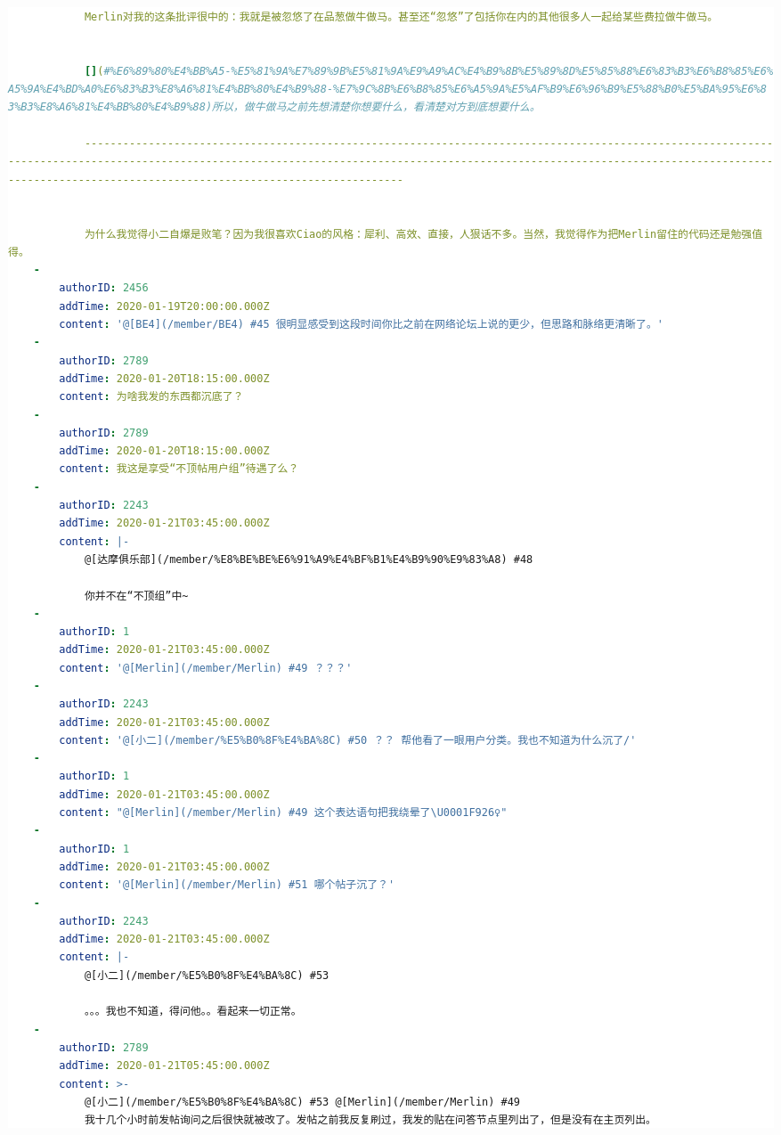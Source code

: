 ```yaml
            Merlin对我的这条批评很中的：我就是被忽悠了在品葱做牛做马。甚至还“忽悠”了包括你在内的其他很多人一起给某些费拉做牛做马。


            [](#%E6%89%80%E4%BB%A5-%E5%81%9A%E7%89%9B%E5%81%9A%E9%A9%AC%E4%B9%8B%E5%89%8D%E5%85%88%E6%83%B3%E6%B8%85%E6%A5%9A%E4%BD%A0%E6%83%B3%E8%A6%81%E4%BB%80%E4%B9%88-%E7%9C%8B%E6%B8%85%E6%A5%9A%E5%AF%B9%E6%96%B9%E5%88%B0%E5%BA%95%E6%83%B3%E8%A6%81%E4%BB%80%E4%B9%88)所以，做牛做马之前先想清楚你想要什么，看清楚对方到底想要什么。

            --------------------------------------------------------------------------------------------------------------------------------------------------------------------------------------------------------------------------------------------------------------------------------------------------


            为什么我觉得小二自爆是败笔？因为我很喜欢Ciao的风格：犀利、高效、直接，人狠话不多。当然，我觉得作为把Merlin留住的代码还是勉强值得。
    -
        authorID: 2456
        addTime: 2020-01-19T20:00:00.000Z
        content: '@[BE4](/member/BE4) #45 很明显感受到这段时间你比之前在网络论坛上说的更少，但思路和脉络更清晰了。'
    -
        authorID: 2789
        addTime: 2020-01-20T18:15:00.000Z
        content: 为啥我发的东西都沉底了？
    -
        authorID: 2789
        addTime: 2020-01-20T18:15:00.000Z
        content: 我这是享受“不顶帖用户组”待遇了么？
    -
        authorID: 2243
        addTime: 2020-01-21T03:45:00.000Z
        content: |-
            @[达摩俱乐部](/member/%E8%BE%BE%E6%91%A9%E4%BF%B1%E4%B9%90%E9%83%A8) #48

            你并不在“不顶组”中~
    -
        authorID: 1
        addTime: 2020-01-21T03:45:00.000Z
        content: '@[Merlin](/member/Merlin) #49 ？？？'
    -
        authorID: 2243
        addTime: 2020-01-21T03:45:00.000Z
        content: '@[小二](/member/%E5%B0%8F%E4%BA%8C) #50 ？？ 帮他看了一眼用户分类。我也不知道为什么沉了/'
    -
        authorID: 1
        addTime: 2020-01-21T03:45:00.000Z
        content: "@[Merlin](/member/Merlin) #49 这个表达语句把我绕晕了\U0001F926‍♀️"
    -
        authorID: 1
        addTime: 2020-01-21T03:45:00.000Z
        content: '@[Merlin](/member/Merlin) #51 哪个帖子沉了？'
    -
        authorID: 2243
        addTime: 2020-01-21T03:45:00.000Z
        content: |-
            @[小二](/member/%E5%B0%8F%E4%BA%8C) #53

            。。。我也不知道，得问他。。看起来一切正常。
    -
        authorID: 2789
        addTime: 2020-01-21T05:45:00.000Z
        content: >-
            @[小二](/member/%E5%B0%8F%E4%BA%8C) #53 @[Merlin](/member/Merlin) #49
            我十几个小时前发帖询问之后很快就被改了。发帖之前我反复刷过，我发的贴在问答节点里列出了，但是没有在主页列出。
```